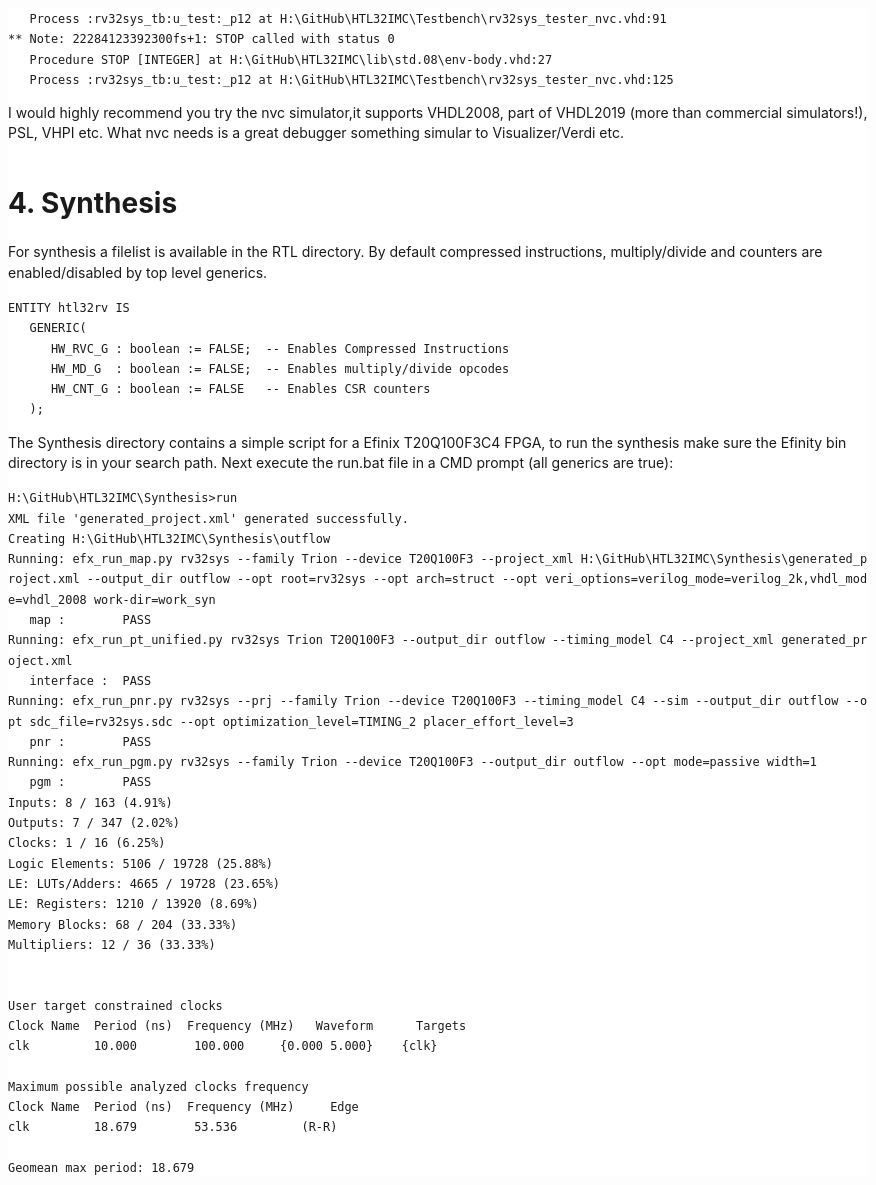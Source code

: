 ```
   Process :rv32sys_tb:u_test:_p12 at H:\GitHub\HTL32IMC\Testbench\rv32sys_tester_nvc.vhd:91
** Note: 22284123392300fs+1: STOP called with status 0
   Procedure STOP [INTEGER] at H:\GitHub\HTL32IMC\lib\std.08\env-body.vhd:27
   Process :rv32sys_tb:u_test:_p12 at H:\GitHub\HTL32IMC\Testbench\rv32sys_tester_nvc.vhd:125
```

I would highly recommend you try the nvc simulator,it supports VHDL2008, part of VHDL2019 (more than commercial simulators!), PSL, VHPI etc. What nvc needs is a great debugger something simular to Visualizer/Verdi etc.


# 4. Synthesis

For synthesis a filelist is available in the RTL directory. By default compressed instructions, multiply/divide and counters are enabled/disabled by top level generics.

```
ENTITY htl32rv IS
   GENERIC( 
      HW_RVC_G : boolean := FALSE;  -- Enables Compressed Instructions
      HW_MD_G  : boolean := FALSE;  -- Enables multiply/divide opcodes
      HW_CNT_G : boolean := FALSE   -- Enables CSR counters
   );
```

The Synthesis directory contains a simple script for a Efinix T20Q100F3C4 FPGA, to run the synthesis make sure the Efinity bin directory is in your search path. Next execute the run.bat file in a CMD prompt (all generics are true):


```
H:\GitHub\HTL32IMC\Synthesis>run
XML file 'generated_project.xml' generated successfully.
Creating H:\GitHub\HTL32IMC\Synthesis\outflow
Running: efx_run_map.py rv32sys --family Trion --device T20Q100F3 --project_xml H:\GitHub\HTL32IMC\Synthesis\generated_project.xml --output_dir outflow --opt root=rv32sys --opt arch=struct --opt veri_options=verilog_mode=verilog_2k,vhdl_mode=vhdl_2008 work-dir=work_syn
   map :        PASS
Running: efx_run_pt_unified.py rv32sys Trion T20Q100F3 --output_dir outflow --timing_model C4 --project_xml generated_project.xml
   interface :  PASS
Running: efx_run_pnr.py rv32sys --prj --family Trion --device T20Q100F3 --timing_model C4 --sim --output_dir outflow --opt sdc_file=rv32sys.sdc --opt optimization_level=TIMING_2 placer_effort_level=3
   pnr :        PASS
Running: efx_run_pgm.py rv32sys --family Trion --device T20Q100F3 --output_dir outflow --opt mode=passive width=1
   pgm :        PASS
Inputs: 8 / 163 (4.91%)
Outputs: 7 / 347 (2.02%)
Clocks: 1 / 16 (6.25%)
Logic Elements: 5106 / 19728 (25.88%)
LE: LUTs/Adders: 4665 / 19728 (23.65%)
LE: Registers: 1210 / 13920 (8.69%)
Memory Blocks: 68 / 204 (33.33%)
Multipliers: 12 / 36 (33.33%)


User target constrained clocks
Clock Name  Period (ns)  Frequency (MHz)   Waveform      Targets
clk         10.000        100.000     {0.000 5.000}    {clk}

Maximum possible analyzed clocks frequency
Clock Name  Period (ns)  Frequency (MHz)     Edge
clk         18.679        53.536         (R-R)

Geomean max period: 18.679
```